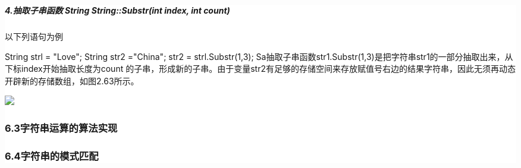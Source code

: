 ##### 4.抽取子串函数 String String::Substr(int index, int count)

以下列语句为例

String strl = "Love";
String str2 ="China";
str2 = strl.Substr(1,3);
Sa抽取子串函数str1.Substr(1,3)是把字符串str1的一部分抽取出来，从下标index开始抽取长度为count 的子串，形成新的子串。由于变量str2有足够的存储空间来存放赋值号右边的结果字符串，因此无须再动态开辟新的存储数组，如图2.63所示。

![](https://i.postimg.cc/zX8c2zCC/f5f88d08e859e71994d0f2cfb3b528ee.jpg)

### 6.3字符串运算的算法实现



### 6.4字符串的模式匹配


